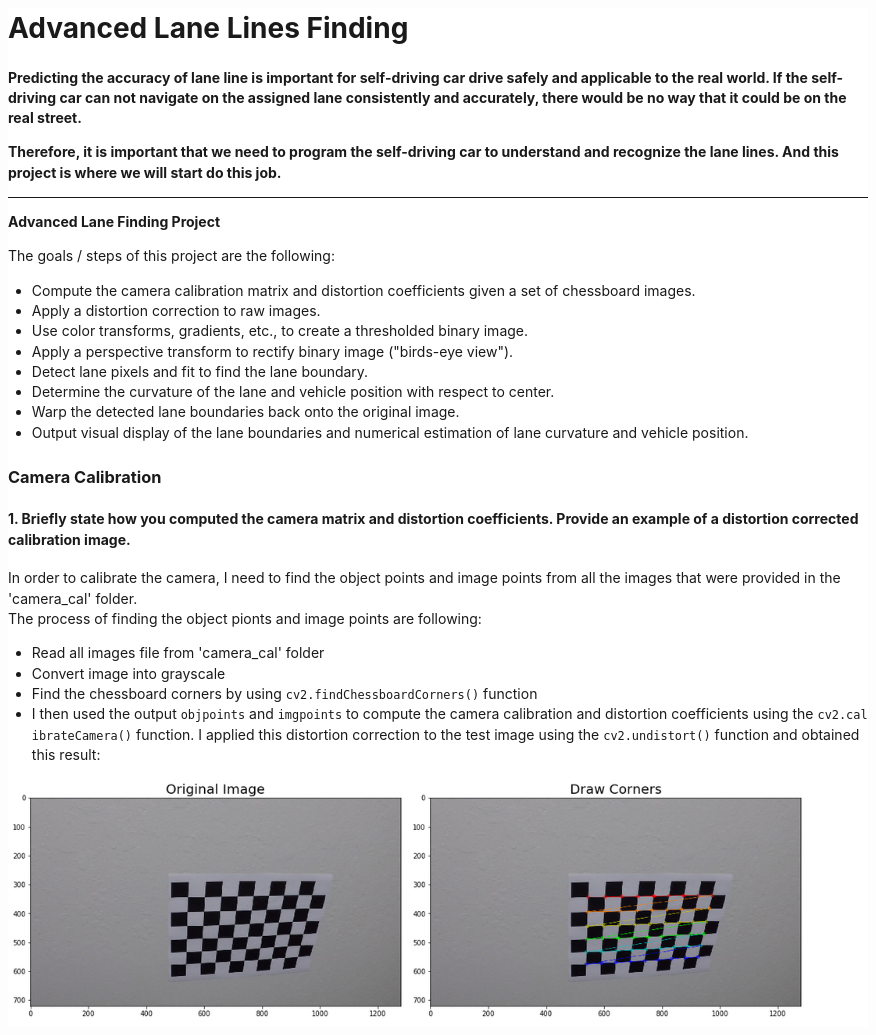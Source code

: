 # Advanced Lane Lines Finding

**Predicting the accuracy of lane line is important for self-driving car drive safely and applicable to the real world. If the self-driving car can not navigate on the assigned lane consistently and accurately, there would be no way that it could be on the real street.**

**Therefore, it is important that we need to program the self-driving car to understand and recognize the lane lines. And this project is where we will start do this job.**

---

**Advanced Lane Finding Project**

The goals / steps of this project are the following:

* Compute the camera calibration matrix and distortion coefficients given a set of chessboard images.
* Apply a distortion correction to raw images.
* Use color transforms, gradients, etc., to create a thresholded binary image.
* Apply a perspective transform to rectify binary image ("birds-eye view").
* Detect lane pixels and fit to find the lane boundary.
* Determine the curvature of the lane and vehicle position with respect to center.
* Warp the detected lane boundaries back onto the original image.
* Output visual display of the lane boundaries and numerical estimation of lane curvature and vehicle position.


### Camera Calibration

#### 1. Briefly state how you computed the camera matrix and distortion coefficients. Provide an example of a distortion corrected calibration image.

In order to calibrate the camera, I need to find the object points and image points from all the images that were provided in the 'camera_cal' folder.  
The process of finding the object pionts and image points are following:
- Read all images file from 'camera_cal' folder
- Convert image into grayscale
- Find the chessboard corners by using  `cv2.findChessboardCorners()` function
- I then used the output `objpoints` and `imgpoints` to compute the camera calibration and distortion coefficients using the `cv2.calibrateCamera()` function.  I applied this distortion correction to the test image using the `cv2.undistort()` function and obtained this result: 

<img src="https://github.com/loynin/Advanced-Lane-Finding/blob/master/output_images/undistort_output.png" width="800">
